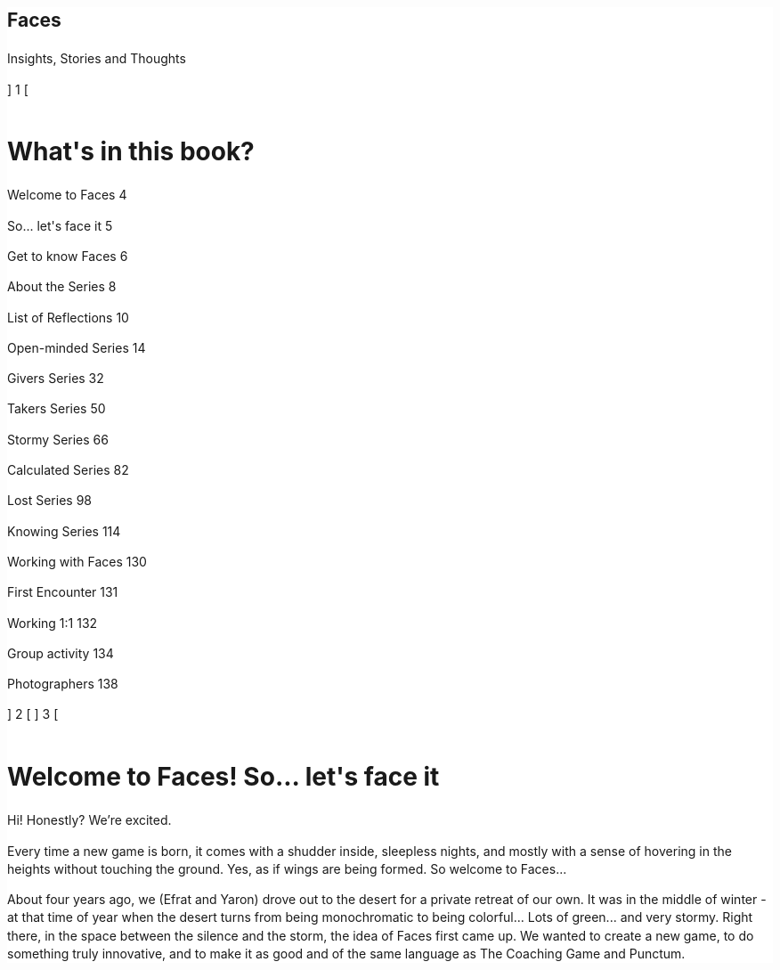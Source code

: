 ## Faces

Insights, Stories and Thoughts

] 1 [

# What's in this book?

Welcome to Faces	4

So... let's face it	5

Get to know Faces	6

About the Series	8

List of Reflections	10

Open-minded Series	14

Givers Series	32

Takers Series	50

Stormy Series	66

Calculated Series	82

Lost Series	98

Knowing Series	114

Working with Faces	130

First Encounter	131

Working 1:1	132

Group activity	134

Photographers	138

] 2 [	] 3 [

# Welcome to Faces!	So... let's face it

Hi! Honestly? We’re excited.

Every time a new game is born, it comes with a shudder inside, sleepless nights, and mostly with a sense of hovering in the heights without touching the ground. Yes, as if wings are being formed. So welcome to Faces...

About four years ago, we (Efrat and Yaron) drove out to the desert for a private retreat of our own. It was in the middle of winter - at that time of year when the desert turns from being monochromatic to being colorful... Lots of green... and very stormy. Right there, in the space between the silence and the storm, the idea of Faces first came up. We wanted to create a new game, to do something truly innovative, and to make it as good and of the same language as The Coaching Game and Punctum.
